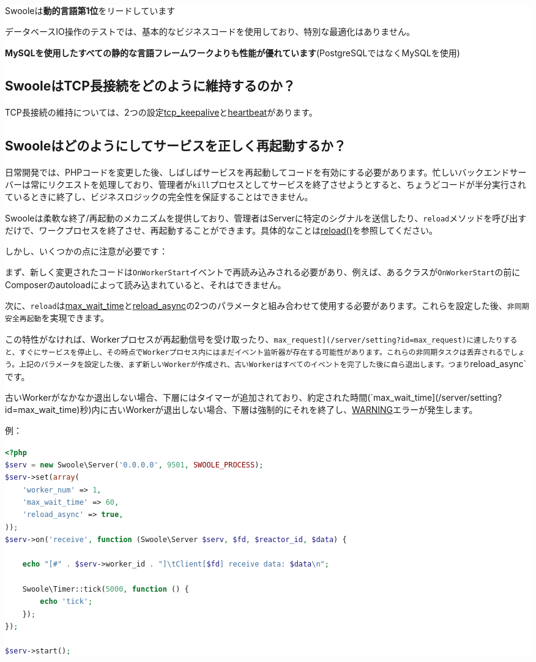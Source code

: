 Swooleは**動的言語第1位**をリードしています

データベースIO操作のテストでは、基本的なビジネスコードを使用しており、特別な最適化はありません。

**MySQLを使用したすべての静的な言語フレームワークよりも性能が優れています**(PostgreSQLではなくMySQLを使用)


## SwooleはTCP長接続をどのように維持するのか？

TCP長接続の維持については、2つの設定[tcp_keepalive](/server/setting?id=open_tcp_keepalive)と[heartbeat](/server/setting?id=heartbeat_check_interval)があります。


## Swooleはどのようにしてサービスを正しく再起動するか？

日常開発では、PHPコードを変更した後、しばしばサービスを再起動してコードを有効にする必要があります。忙しいバックエンドサーバーは常にリクエストを処理しており、管理者が`kill`プロセスとしてサービスを終了させようとすると、ちょうどコードが半分実行されているときに終了し、ビジネスロジックの完全性を保証することはできません。

Swooleは柔軟な終了/再起動のメカニズムを提供しており、管理者はServerに特定のシグナルを送信したり、`reload`メソッドを呼び出すだけで、ワークプロセスを終了させ、再起動することができます。具体的なことは[reload()](/server/methods?id=reload)を参照してください。

しかし、いくつかの点に注意が必要です：

まず、新しく変更されたコードは`OnWorkerStart`イベントで再読み込みされる必要があり、例えば、あるクラスが`OnWorkerStart`の前にComposerのautoloadによって読み込まれていると、それはできません。

次に、`reload`は[max_wait_time](/server/setting?id=max_wait_time)と[reload_async](/server/setting?id=reload_async)の2つのパラメータと組み合わせて使用する必要があります。これらを設定した後、`非同期安全再起動`を実現できます。

この特性がなければ、Workerプロセスが再起動信号を受け取ったり、`max_request](/server/setting?id=max_request)に達したりすると、すぐにサービスを停止し、その時点でWorkerプロセス内にはまだイベント监听器が存在する可能性があります。これらの非同期タスクは丢弃されるでしょう。上記のパラメータを設定した後、まず新しいWorkerが作成され、古いWorkerはすべてのイベントを完了した後に自ら退出します。つまり`reload_async`です。

古いWorkerがなかなか退出しない場合、下層にはタイマーが追加されており、約定された時間(`max_wait_time](/server/setting?id=max_wait_time)秒)内に古いWorkerが退出しない場合、下層は強制的にそれを終了し、[WARNING](/question/use?id=forced-to-terminate)エラーが発生します。

例：

```php
<?php
$serv = new Swoole\Server('0.0.0.0', 9501, SWOOLE_PROCESS);
$serv->set(array(
    'worker_num' => 1,
    'max_wait_time' => 60,
    'reload_async' => true,
));
$serv->on('receive', function (Swoole\Server $serv, $fd, $reactor_id, $data) {

    echo "[#" . $serv->worker_id . "]\tClient[$fd] receive data: $data\n";
    
    Swoole\Timer::tick(5000, function () {
        echo 'tick';
    });
});

$serv->start();
```
